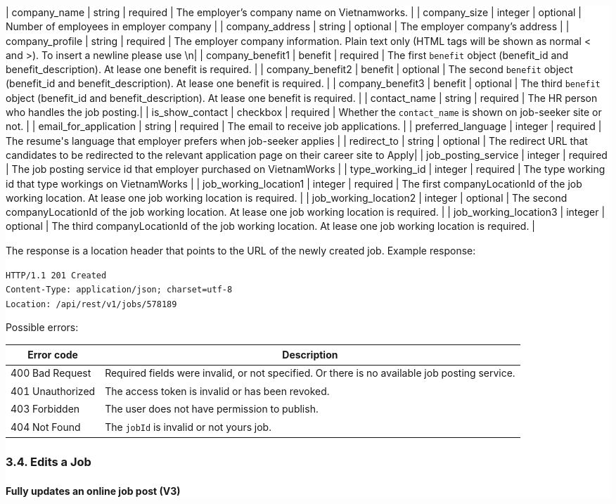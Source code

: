 | company_name | string | required | The employer’s company name on Vietnamworks. |
| company_size | integer | optional | Number of employees in employer company |
| company_address | string | optional | The employer company’s address |
| company_profile | string | required | The employer company information. Plain text only (HTML tags will be shown as normal < and >). To insert a newline please use \n|
| company_benefit1 | benefit | required | The first `benefit` object (benefit_id and benefit_description). At lease one benefit is required. |
| company_benefit2 | benefit | optional | The second `benefit` object (benefit_id and benefit_description). At lease one benefit is required. |
| company_benefit3 | benefit | optional | The third `benefit` object (benefit_id and benefit_description). At lease one benefit is required. |
| contact_name | string | required | The HR person who handles the job posting.|
| is_show_contact | checkbox | required | Whether the `contact_name` is shown on job-seeker site or not.  |
| email_for_application | string | required | The email to receive job applications. |
| preferred_language | integer | required | The resume's language that employer prefers when job-seeker applies |
| redirect_to  | string | optional | The redirect URL that candidates to be redirected to the relevant application page on their career site to Apply|
| job_posting_service | integer | required | The job posting service id that employer purchased on VietnamWorks |
| type_working_id | integer | required | The type working id that type workings on VietnamWorks |
| job_working_location1 | integer | required | The first companyLocationId of the job working location. At lease one job working location is required. |
| job_working_location2 | integer | optional | The second companyLocationId of the job working location. At lease one job working location is required. |
| job_working_location3 | integer | optional | The third companyLocationId of the job working location. At lease one job working location is required. |

The response is a location header that points to the URL of the newly created job. Example response:

```
HTTP/1.1 201 Created
Content-Type: application/json; charset=utf-8
Location: /api/rest/v1/jobs/578189
```

Possible errors:

| Error code           | Description                                                                                                          |
| ---------------------|----------------------------------------------------------------------------------------------------------------------|
| 400 Bad Request      | Required fields were invalid, or not specified. Or there is no available job posting service.                                                                          |
| 401 Unauthorized     | The access token is invalid or has been revoked.                                                                     |
| 403 Forbidden        | The user does not have permission to publish. |
| 404 Not Found        | The `jobId` is invalid or not yours job. |

### 3.4. Edits a Job

#### Fully updates an online job post (V3)
